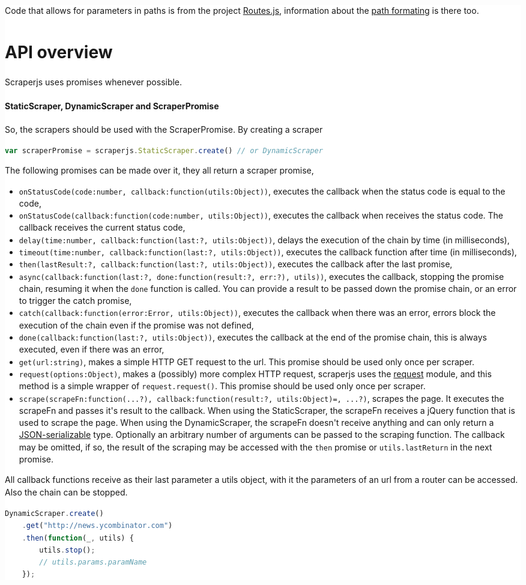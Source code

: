 
Code that allows for parameters in paths is from the project [Routes.js](https://github.com/aaronblohowiak/routes.js), information about the [path formating](https://github.com/aaronblohowiak/routes.js#path-formats) is there too.

# API overview

Scraperjs uses promises whenever possible.

#### StaticScraper, DynamicScraper and ScraperPromise

So, the scrapers should be used with the ScraperPromise. By creating a scraper
```javascript
var scraperPromise = scraperjs.StaticScraper.create() // or DynamicScraper
```
The following promises can be made over it, they all return a scraper promise,
+ ```onStatusCode(code:number, callback:function(utils:Object))```, executes the callback when the status code is equal to the code,
+ ```onStatusCode(callback:function(code:number, utils:Object))```, executes the callback when receives the status code. The callback receives the current status code,
+ ```delay(time:number, callback:function(last:?, utils:Object))```, delays the execution of the chain by time (in milliseconds),
+ ```timeout(time:number, callback:function(last:?, utils:Object))```, executes the callback function after time (in milliseconds),
+ ```then(lastResult:?, callback:function(last:?, utils:Object))```, executes the callback after the last promise,
+ ```async(callback:function(last:?, done:function(result:?, err:?), utils))```, executes the callback, stopping the promise chain, resuming it when the ```done``` function is called. You can provide a result to be passed down the promise chain, or an error to trigger the catch promise,
+ ```catch(callback:function(error:Error, utils:Object))```, executes the callback when there was an error, errors block the execution of the chain even if the promise was not defined,
+ ```done(callback:function(last:?, utils:Object))```, executes the callback at the end of the promise chain, this is always executed, even if there was an error,
+ ```get(url:string)```, makes a simple HTTP GET request to the url. This promise should be used only once per scraper.
+ ```request(options:Object)```, makes a (possibly) more complex HTTP request, scraperjs uses the [request](https://github.com/mikeal/request) module, and this method is a simple wrapper of ```request.request()```. This promise should be used only once per scraper.
+ ```scrape(scrapeFn:function(...?), callback:function(result:?, utils:Object)=, ...?)```, scrapes the page. It executes the scrapeFn and passes it's result to the callback. When using the StaticScraper, the scrapeFn receives a jQuery function that is used to scrape the page. When using the DynamicScraper, the scrapeFn doesn't receive anything and can only return a [JSON-serializable](https://github.com/sgentle/phantomjs-node/wiki#evaluating-pages) type. Optionally an arbitrary number of arguments can be passed to the scraping function. The callback may be omitted, if so, the result of the scraping may be accessed with the ``` then ``` promise or ``` utils.lastReturn ``` in the next promise.

All callback functions receive as their last parameter a utils object, with it the parameters of an url from a router can be accessed. Also the chain can be stopped.
```javascript
DynamicScraper.create()
	.get("http://news.ycombinator.com")
	.then(function(_, utils) {
		utils.stop();
		// utils.params.paramName
	});
```
